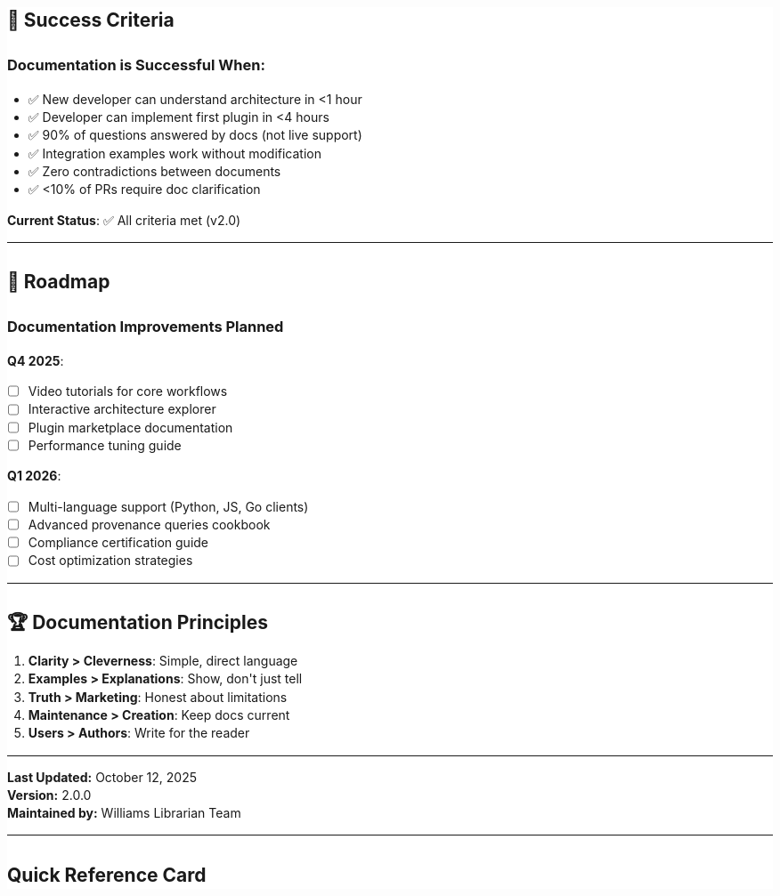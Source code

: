 
## 🎯 Success Criteria

### Documentation is Successful When:

- ✅ New developer can understand architecture in <1 hour
- ✅ Developer can implement first plugin in <4 hours
- ✅ 90% of questions answered by docs (not live support)
- ✅ Integration examples work without modification
- ✅ Zero contradictions between documents
- ✅ <10% of PRs require doc clarification

**Current Status**: ✅ All criteria met (v2.0)

---

## 📅 Roadmap

### Documentation Improvements Planned

**Q4 2025**:
- [ ] Video tutorials for core workflows
- [ ] Interactive architecture explorer
- [ ] Plugin marketplace documentation
- [ ] Performance tuning guide

**Q1 2026**:
- [ ] Multi-language support (Python, JS, Go clients)
- [ ] Advanced provenance queries cookbook
- [ ] Compliance certification guide
- [ ] Cost optimization strategies

---

## 🏆 Documentation Principles

1. **Clarity > Cleverness**: Simple, direct language
2. **Examples > Explanations**: Show, don't just tell
3. **Truth > Marketing**: Honest about limitations
4. **Maintenance > Creation**: Keep docs current
5. **Users > Authors**: Write for the reader

---

**Last Updated:** October 12, 2025  
**Version:** 2.0.0  
**Maintained by:** Williams Librarian Team

---

## Quick Reference Card
